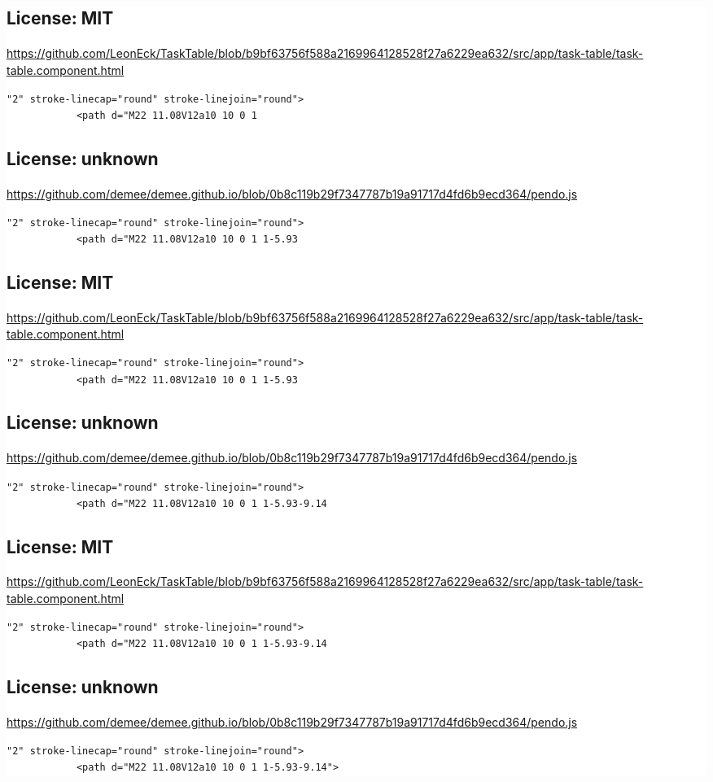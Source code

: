 
## License: MIT
https://github.com/LeonEck/TaskTable/blob/b9bf63756f588a2169964128528f27a6229ea632/src/app/task-table/task-table.component.html

```
"2" stroke-linecap="round" stroke-linejoin="round">
            <path d="M22 11.08V12a10 10 0 1 
```


## License: unknown
https://github.com/demee/demee.github.io/blob/0b8c119b29f7347787b19a91717d4fd6b9ecd364/pendo.js

```
"2" stroke-linecap="round" stroke-linejoin="round">
            <path d="M22 11.08V12a10 10 0 1 1-5.93
```


## License: MIT
https://github.com/LeonEck/TaskTable/blob/b9bf63756f588a2169964128528f27a6229ea632/src/app/task-table/task-table.component.html

```
"2" stroke-linecap="round" stroke-linejoin="round">
            <path d="M22 11.08V12a10 10 0 1 1-5.93
```


## License: unknown
https://github.com/demee/demee.github.io/blob/0b8c119b29f7347787b19a91717d4fd6b9ecd364/pendo.js

```
"2" stroke-linecap="round" stroke-linejoin="round">
            <path d="M22 11.08V12a10 10 0 1 1-5.93-9.14
```


## License: MIT
https://github.com/LeonEck/TaskTable/blob/b9bf63756f588a2169964128528f27a6229ea632/src/app/task-table/task-table.component.html

```
"2" stroke-linecap="round" stroke-linejoin="round">
            <path d="M22 11.08V12a10 10 0 1 1-5.93-9.14
```


## License: unknown
https://github.com/demee/demee.github.io/blob/0b8c119b29f7347787b19a91717d4fd6b9ecd364/pendo.js

```
"2" stroke-linecap="round" stroke-linejoin="round">
            <path d="M22 11.08V12a10 10 0 1 1-5.93-9.14">
```
